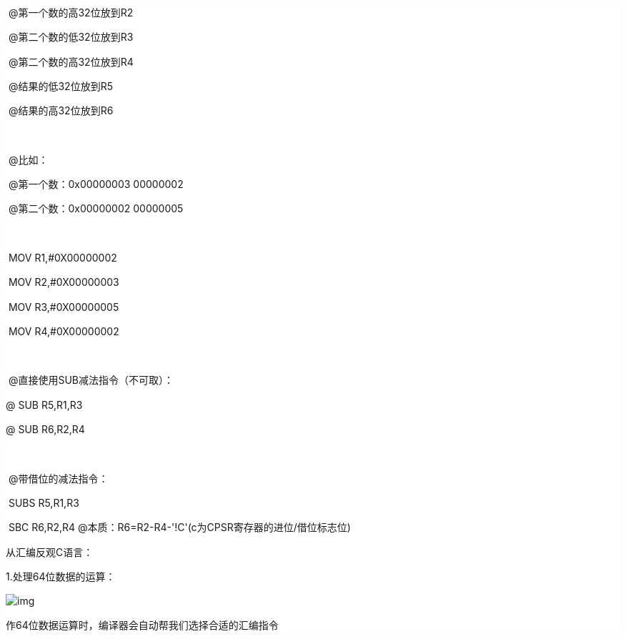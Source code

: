 ​    @第一个数的高32位放到R2

​    @第二个数的低32位放到R3

​    @第二个数的高32位放到R4

​    @结果的低32位放到R5

​    @结果的高32位放到R6

​    

​    @比如：

​    @第一个数：0x00000003 00000002

​    @第二个数：0x00000002 00000005

​    

​    MOV R1,#0X00000002

​    MOV R2,#0X00000003

​    MOV R3,#0X00000005

​    MOV R4,#0X00000002

​    

​    @直接使用SUB减法指令（不可取）：

@    SUB R5,R1,R3

@    SUB R6,R2,R4

​    

​    @带借位的减法指令：

​    SUBS R5,R1,R3

​    SBC  R6,R2,R4    @本质：R6=R2-R4-'!C'(c为CPSR寄存器的进位/借位标志位)











从汇编反观C语言：



1.处理64位数据的运算：



![img](https://cdn.nlark.com/yuque/0/2022/png/34785467/1671812164215-4439a6ab-31cb-4635-be9b-b65a07541eea.png)



作64位数据运算时，编译器会自动帮我们选择合适的汇编指令


